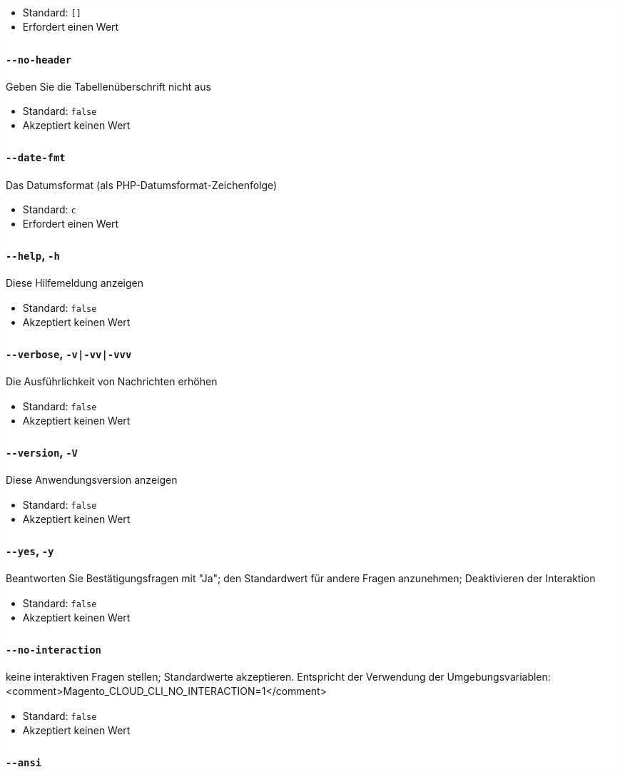 - Standard: `[]`
- Erfordert einen Wert

### `--no-header`

Geben Sie die Tabellenüberschrift nicht aus

- Standard: `false`
- Akzeptiert keinen Wert

### `--date-fmt`

Das Datumsformat (als PHP-Datumsformat-Zeichenfolge)

- Standard: `c`
- Erfordert einen Wert

### `--help`, `-h`

Diese Hilfemeldung anzeigen

- Standard: `false`
- Akzeptiert keinen Wert

### `--verbose`, `-v|-vv|-vvv`

Die Ausführlichkeit von Nachrichten erhöhen

- Standard: `false`
- Akzeptiert keinen Wert

### `--version`, `-V`

Diese Anwendungsversion anzeigen

- Standard: `false`
- Akzeptiert keinen Wert

### `--yes`, `-y`

Beantworten Sie Bestätigungsfragen mit &quot;Ja&quot;; den Standardwert für andere Fragen anzunehmen; Deaktivieren der Interaktion

- Standard: `false`
- Akzeptiert keinen Wert

### `--no-interaction`

keine interaktiven Fragen stellen; Standardwerte akzeptieren. Entspricht der Verwendung der Umgebungsvariablen: &lt;comment>Magento_CLOUD_CLI_NO_INTERACTION=1&lt;/comment>

- Standard: `false`
- Akzeptiert keinen Wert

### `--ansi`
